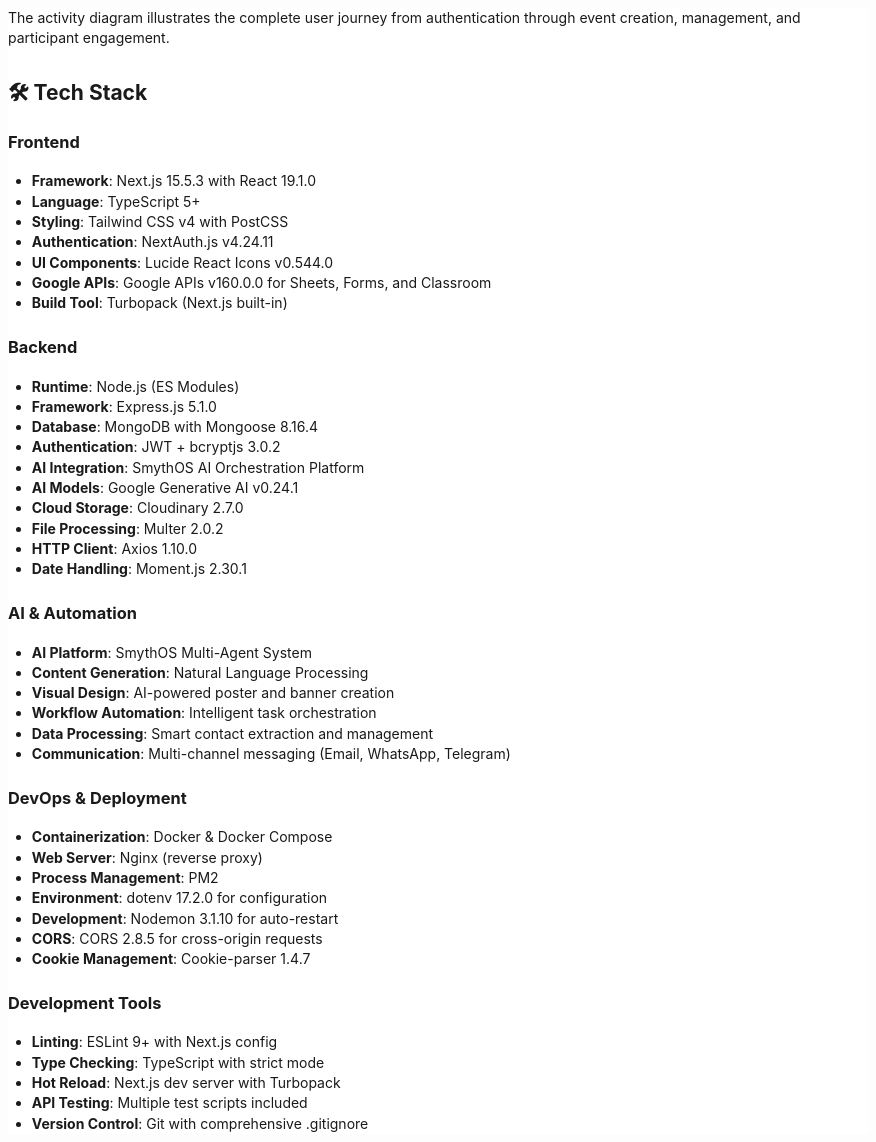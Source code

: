 The activity diagram illustrates the complete user journey from authentication through event creation, management, and participant engagement.

## 🛠️ Tech Stack

### Frontend
- **Framework**: Next.js 15.5.3 with React 19.1.0
- **Language**: TypeScript 5+
- **Styling**: Tailwind CSS v4 with PostCSS
- **Authentication**: NextAuth.js v4.24.11
- **UI Components**: Lucide React Icons v0.544.0
- **Google APIs**: Google APIs v160.0.0 for Sheets, Forms, and Classroom
- **Build Tool**: Turbopack (Next.js built-in)

### Backend
- **Runtime**: Node.js (ES Modules)
- **Framework**: Express.js 5.1.0
- **Database**: MongoDB with Mongoose 8.16.4
- **Authentication**: JWT + bcryptjs 3.0.2
- **AI Integration**: SmythOS AI Orchestration Platform
- **AI Models**: Google Generative AI v0.24.1
- **Cloud Storage**: Cloudinary 2.7.0
- **File Processing**: Multer 2.0.2
- **HTTP Client**: Axios 1.10.0
- **Date Handling**: Moment.js 2.30.1

### AI & Automation
- **AI Platform**: SmythOS Multi-Agent System
- **Content Generation**: Natural Language Processing
- **Visual Design**: AI-powered poster and banner creation
- **Workflow Automation**: Intelligent task orchestration
- **Data Processing**: Smart contact extraction and management
- **Communication**: Multi-channel messaging (Email, WhatsApp, Telegram)

### DevOps & Deployment
- **Containerization**: Docker & Docker Compose
- **Web Server**: Nginx (reverse proxy)
- **Process Management**: PM2
- **Environment**: dotenv 17.2.0 for configuration
- **Development**: Nodemon 3.1.10 for auto-restart
- **CORS**: CORS 2.8.5 for cross-origin requests
- **Cookie Management**: Cookie-parser 1.4.7

### Development Tools
- **Linting**: ESLint 9+ with Next.js config
- **Type Checking**: TypeScript with strict mode
- **Hot Reload**: Next.js dev server with Turbopack
- **API Testing**: Multiple test scripts included
- **Version Control**: Git with comprehensive .gitignore
